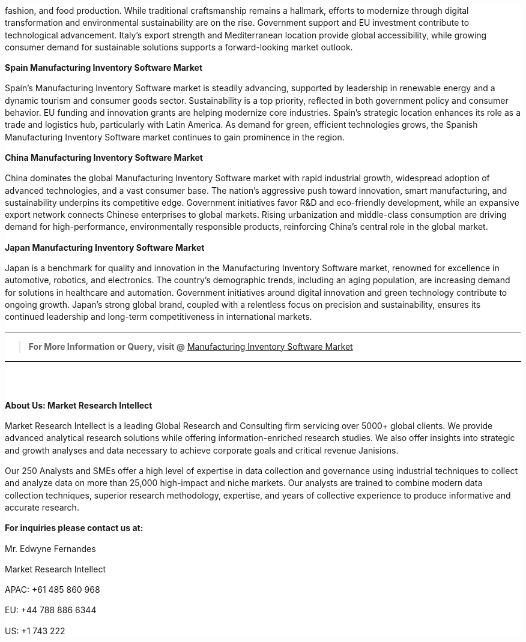 fashion, and food production. While traditional craftsmanship remains a hallmark, efforts to modernize through digital transformation and environmental sustainability are on the rise. Government support and EU investment contribute to technological advancement. Italy&rsquo;s export strength and Mediterranean location provide global accessibility, while growing consumer demand for sustainable solutions supports a forward-looking market outlook.</p><p class="" data-start="4424" data-end="4975"><strong data-start="4424" data-end="4445">Spain Manufacturing Inventory Software Market</strong></p><p class="" data-start="4424" data-end="4975">Spain&rsquo;s Manufacturing Inventory Software market is steadily advancing, supported by leadership in renewable energy and a dynamic tourism and consumer goods sector. Sustainability is a top priority, reflected in both government policy and consumer behavior. EU funding and innovation grants are helping modernize core industries. Spain&rsquo;s strategic location enhances its role as a trade and logistics hub, particularly with Latin America. As demand for green, efficient technologies grows, the Spanish Manufacturing Inventory Software market continues to gain prominence in the region.</p><p class="" data-start="4977" data-end="5589"><strong data-start="4977" data-end="4998">China Manufacturing Inventory Software Market</strong></p><p class="" data-start="4977" data-end="5589">China dominates the global Manufacturing Inventory Software market with rapid industrial growth, widespread adoption of advanced technologies, and a vast consumer base. The nation&rsquo;s aggressive push toward innovation, smart manufacturing, and sustainability underpins its competitive edge. Government initiatives favor R&amp;D and eco-friendly development, while an expansive export network connects Chinese enterprises to global markets. Rising urbanization and middle-class consumption are driving demand for high-performance, environmentally responsible products, reinforcing China&rsquo;s central role in the global market.</p><p class="" data-start="5591" data-end="6162"><strong data-start="5591" data-end="5612">Japan Manufacturing Inventory Software Market</strong></p><p class="" data-start="5591" data-end="6162">Japan is a benchmark for quality and innovation in the Manufacturing Inventory Software market, renowned for excellence in automotive, robotics, and electronics. The country&rsquo;s demographic trends, including an aging population, are increasing demand for solutions in healthcare and automation. Government initiatives around digital innovation and green technology contribute to ongoing growth. Japan&rsquo;s strong global brand, coupled with a relentless focus on precision and sustainability, ensures its continued leadership and long-term competitiveness in international markets.</p><hr /><blockquote><p><span class="font-[700]"><strong>For More Information or Query, visit&nbsp;@</strong>&nbsp;</span><span class="font-[700]"><a href="https://www.marketresearchintellect.com/product/global-manufacturing-inventory-software-market-size-and-forecast/?utm_source=Linkedin&utm_medium=049" target="_blank" data-tracking-control-name="article-ssr-frontend-pulse_little-text-block" data-tracking-will-navigate="" data-test-link="">Manufacturing Inventory Software Market</a></span></p></blockquote><hr /><h3>&nbsp;</h3><p><strong><span class="font-[700]">About Us: Market Research Intellect</span></strong></p><p><span class="">Market Research Intellect is a leading Global Research and Consulting firm servicing over 5000+ global clients. We provide advanced analytical research solutions while offering information-enriched research studies.&nbsp;</span>We also offer insights into strategic and growth analyses and data necessary to achieve corporate goals and critical revenue Janisions.</p><p><span class="">Our 250 Analysts and SMEs offer a high level of expertise in data collection and governance using industrial techniques to collect and analyze data on more than 25,000 high-impact and niche markets. Our analysts are trained to combine modern data collection techniques, superior research methodology, expertise, and years of collective experience to produce informative and accurate research.</span></p><p><strong>For inquiries please contact us at:</strong></p><p>Mr. Edwyne Fernandes</p><p>Market Research Intellect</p><p>APAC: +61 485 860 968</p><p>EU: +44 788 886 6344</p><p>US: +1 743 222
